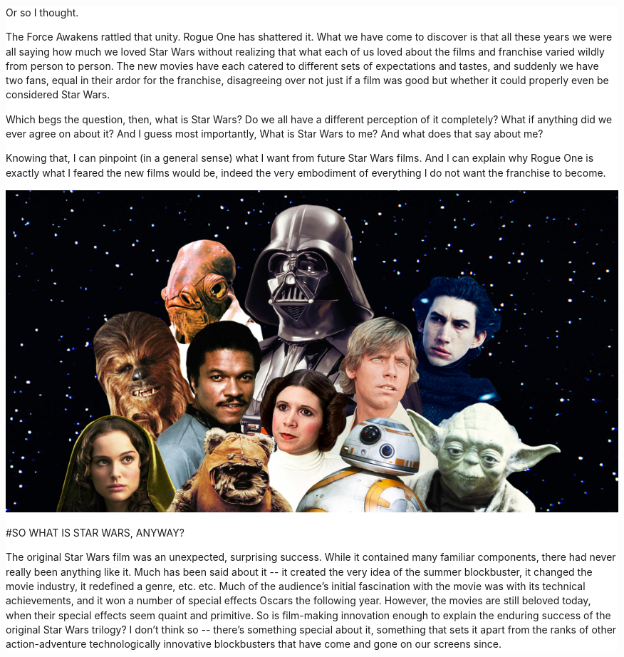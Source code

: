 Or so I thought.

The Force Awakens rattled that unity. Rogue One has shattered it. What we have come to discover is that all these years we were all saying how much we loved Star Wars without realizing that what each of us loved about the films and franchise varied wildly from person to person. The new movies have each catered to different sets of expectations and tastes, and suddenly we have two fans, equal in their ardor for the franchise, disagreeing over not just if a film was good but whether it could properly even be considered Star Wars.

Which begs the question, then, what is Star Wars? Do we all have a different perception of it completely? What if anything did we ever agree on about it? And I guess most importantly, What is Star Wars to me? And what does that say about me?

Knowing that, I can pinpoint (in a general sense) what I want from future Star Wars films. And I can explain why Rogue One is exactly what I feared the new films would be, indeed the very embodiment of everything I do not want the franchise to become.

![Star Wars](./star-wars.jpg)

#SO WHAT IS STAR WARS, ANYWAY?

The original Star Wars film was an unexpected, surprising success. While it contained many familiar components, there had never really been anything like it. Much has been said about it -- it created the very idea of the summer blockbuster, it changed the movie industry, it redefined a genre, etc. etc. Much of the audience’s initial fascination with the movie was with its technical achievements, and it won a number of special effects Oscars the following year. However, the movies are still beloved today, when their special effects seem quaint and primitive. So is film-making innovation enough to explain the enduring success of the original Star Wars trilogy? I don’t think so -- there’s something special about it, something that sets it apart from the ranks of other action-adventure technologically innovative blockbusters that have come and gone on our screens since.
